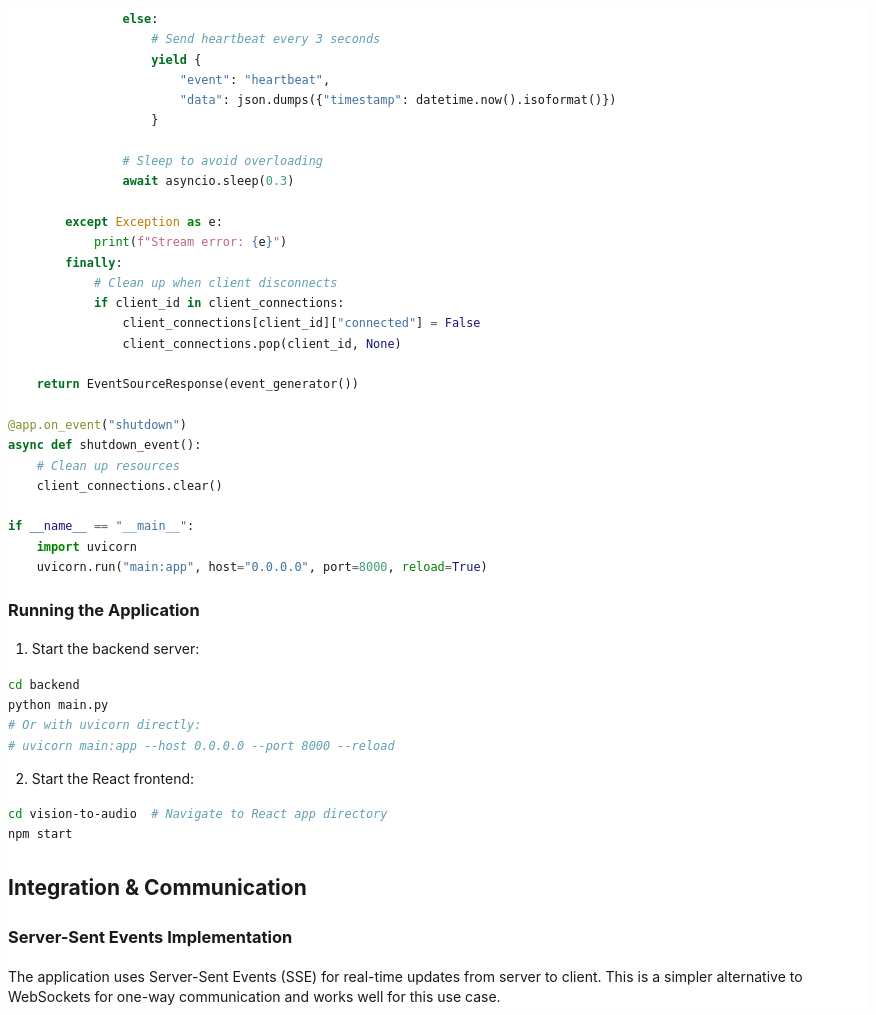 ```python
                else:
                    # Send heartbeat every 3 seconds
                    yield {
                        "event": "heartbeat",
                        "data": json.dumps({"timestamp": datetime.now().isoformat()})
                    }
                
                # Sleep to avoid overloading
                await asyncio.sleep(0.3)
                
        except Exception as e:
            print(f"Stream error: {e}")
        finally:
            # Clean up when client disconnects
            if client_id in client_connections:
                client_connections[client_id]["connected"] = False
                client_connections.pop(client_id, None)
    
    return EventSourceResponse(event_generator())

@app.on_event("shutdown")
async def shutdown_event():
    # Clean up resources
    client_connections.clear()

if __name__ == "__main__":
    import uvicorn
    uvicorn.run("main:app", host="0.0.0.0", port=8000, reload=True)
```

### Running the Application

1. Start the backend server:
```bash
cd backend
python main.py
# Or with uvicorn directly:
# uvicorn main:app --host 0.0.0.0 --port 8000 --reload
```

2. Start the React frontend:
```bash
cd vision-to-audio  # Navigate to React app directory
npm start
```

## Integration & Communication

### Server-Sent Events Implementation

The application uses Server-Sent Events (SSE) for real-time updates from server to client. This is a simpler alternative to WebSockets for one-way communication and works well for this use case.
